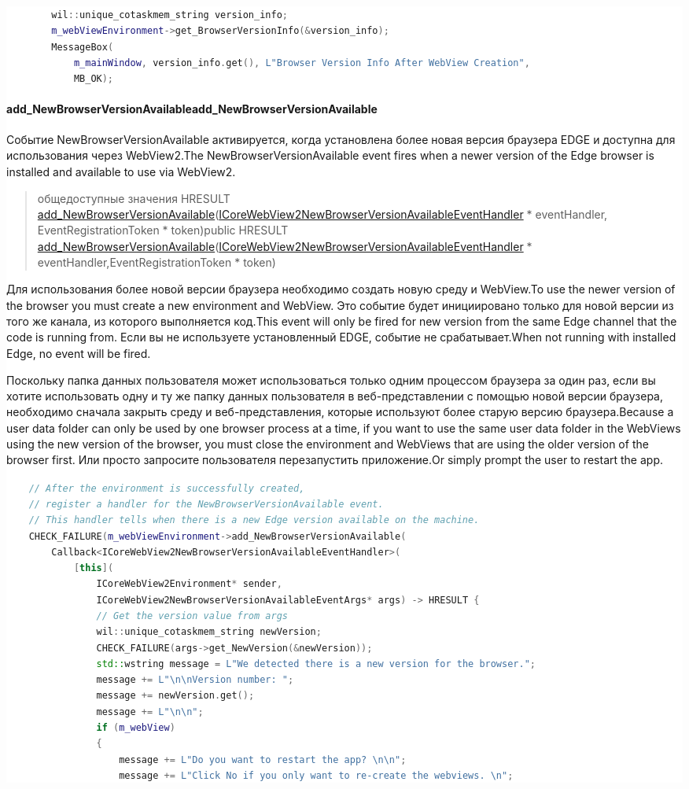 ```cpp
        wil::unique_cotaskmem_string version_info;
        m_webViewEnvironment->get_BrowserVersionInfo(&version_info);
        MessageBox(
            m_mainWindow, version_info.get(), L"Browser Version Info After WebView Creation",
            MB_OK);
```

#### <span data-ttu-id="2d696-145">add_NewBrowserVersionAvailable</span><span class="sxs-lookup"><span data-stu-id="2d696-145">add_NewBrowserVersionAvailable</span></span> 

<span data-ttu-id="2d696-146">Событие NewBrowserVersionAvailable активируется, когда установлена более новая версия браузера EDGE и доступна для использования через WebView2.</span><span class="sxs-lookup"><span data-stu-id="2d696-146">The NewBrowserVersionAvailable event fires when a newer version of the Edge browser is installed and available to use via WebView2.</span></span>

> <span data-ttu-id="2d696-147">общедоступные значения HRESULT [add_NewBrowserVersionAvailable](#add_newbrowserversionavailable)([ICoreWebView2NewBrowserVersionAvailableEventHandler](ICoreWebView2NewBrowserVersionAvailableEventHandler.md) \* eventHandler, EventRegistrationToken \* token)</span><span class="sxs-lookup"><span data-stu-id="2d696-147">public HRESULT [add_NewBrowserVersionAvailable](#add_newbrowserversionavailable)([ICoreWebView2NewBrowserVersionAvailableEventHandler](ICoreWebView2NewBrowserVersionAvailableEventHandler.md) \* eventHandler,EventRegistrationToken \* token)</span></span>

<span data-ttu-id="2d696-148">Для использования более новой версии браузера необходимо создать новую среду и WebView.</span><span class="sxs-lookup"><span data-stu-id="2d696-148">To use the newer version of the browser you must create a new environment and WebView.</span></span> <span data-ttu-id="2d696-149">Это событие будет инициировано только для новой версии из того же канала, из которого выполняется код.</span><span class="sxs-lookup"><span data-stu-id="2d696-149">This event will only be fired for new version from the same Edge channel that the code is running from.</span></span> <span data-ttu-id="2d696-150">Если вы не используете установленный EDGE, событие не срабатывает.</span><span class="sxs-lookup"><span data-stu-id="2d696-150">When not running with installed Edge, no event will be fired.</span></span>

<span data-ttu-id="2d696-151">Поскольку папка данных пользователя может использоваться только одним процессом браузера за один раз, если вы хотите использовать одну и ту же папку данных пользователя в веб-представлении с помощью новой версии браузера, необходимо сначала закрыть среду и веб-представления, которые используют более старую версию браузера.</span><span class="sxs-lookup"><span data-stu-id="2d696-151">Because a user data folder can only be used by one browser process at a time, if you want to use the same user data folder in the WebViews using the new version of the browser, you must close the environment and WebViews that are using the older version of the browser first.</span></span> <span data-ttu-id="2d696-152">Или просто запросите пользователя перезапустить приложение.</span><span class="sxs-lookup"><span data-stu-id="2d696-152">Or simply prompt the user to restart the app.</span></span>

```cpp
    // After the environment is successfully created,
    // register a handler for the NewBrowserVersionAvailable event.
    // This handler tells when there is a new Edge version available on the machine.
    CHECK_FAILURE(m_webViewEnvironment->add_NewBrowserVersionAvailable(
        Callback<ICoreWebView2NewBrowserVersionAvailableEventHandler>(
            [this](
                ICoreWebView2Environment* sender,
                ICoreWebView2NewBrowserVersionAvailableEventArgs* args) -> HRESULT {
                // Get the version value from args
                wil::unique_cotaskmem_string newVersion;
                CHECK_FAILURE(args->get_NewVersion(&newVersion));
                std::wstring message = L"We detected there is a new version for the browser.";
                message += L"\n\nVersion number: ";
                message += newVersion.get();
                message += L"\n\n";
                if (m_webView)
                {
                    message += L"Do you want to restart the app? \n\n";
                    message += L"Click No if you only want to re-create the webviews. \n";
```